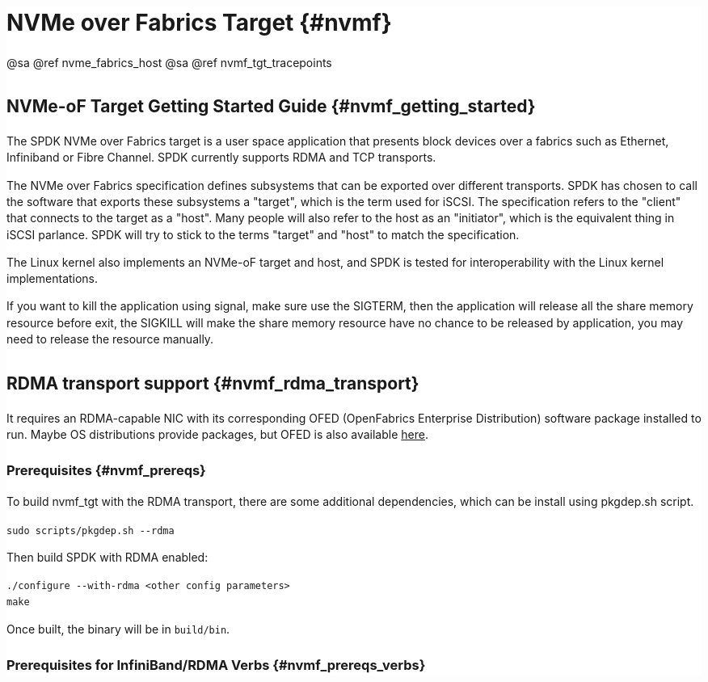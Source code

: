 # NVMe over Fabrics Target {#nvmf}

@sa @ref nvme_fabrics_host
@sa @ref nvmf_tgt_tracepoints

## NVMe-oF Target Getting Started Guide {#nvmf_getting_started}

The SPDK NVMe over Fabrics target is a user space application that presents block devices over a fabrics
such as Ethernet, Infiniband or Fibre Channel. SPDK currently supports RDMA and TCP transports.

The NVMe over Fabrics specification defines subsystems that can be exported over different transports.
SPDK has chosen to call the software that exports these subsystems a "target", which is the term used
for iSCSI. The specification refers to the "client" that connects to the target as a "host". Many
people will also refer to the host as an "initiator", which is the equivalent thing in iSCSI
parlance. SPDK will try to stick to the terms "target" and "host" to match the specification.

The Linux kernel also implements an NVMe-oF target and host, and SPDK is tested for
interoperability with the Linux kernel implementations.

If you want to kill the application using signal, make sure use the SIGTERM, then the application
will release all the share memory resource before exit, the SIGKILL will make the share memory
resource have no chance to be released by application, you may need to release the resource manually.

## RDMA transport support {#nvmf_rdma_transport}

It requires an RDMA-capable NIC with its corresponding OFED (OpenFabrics Enterprise Distribution)
software package installed to run. Maybe OS distributions provide packages, but OFED is also
available [here](https://downloads.openfabrics.org/OFED/).

### Prerequisites {#nvmf_prereqs}

To build nvmf_tgt with the RDMA transport, there are some additional dependencies,
which can be install using pkgdep.sh script.

~~~{.sh}
sudo scripts/pkgdep.sh --rdma
~~~

Then build SPDK with RDMA enabled:

~~~{.sh}
./configure --with-rdma <other config parameters>
make
~~~

Once built, the binary will be in `build/bin`.

### Prerequisites for InfiniBand/RDMA Verbs {#nvmf_prereqs_verbs}
